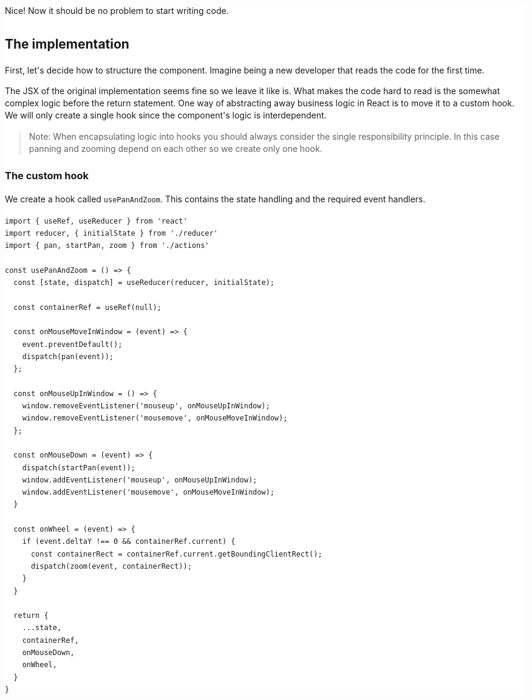 Nice! Now it should be no problem to start writing code.

## The implementation

First, let's decide how to structure the component. Imagine being a new developer that reads the code for the first time.

The JSX of the original implementation seems fine so we leave it like is. What makes the code hard to read is the somewhat complex logic before the return statement. One way of abstracting away business logic in React is to move it to a custom hook. We will only create a single hook since the component's logic is interdependent.

> Note: When encapsulating logic into hooks you should always consider the single responsibility principle. In this case panning and zooming depend on each other so we create only one hook.

### The custom hook

We create a hook called `usePanAndZoom`. This contains the state handling and the required event handlers.

    import { useRef, useReducer } from 'react'
    import reducer, { initialState } from './reducer'
    import { pan, startPan, zoom } from './actions'

    const usePanAndZoom = () => {
      const [state, dispatch] = useReducer(reducer, initialState);

      const containerRef = useRef(null);

      const onMouseMoveInWindow = (event) => {
        event.preventDefault();
        dispatch(pan(event));
      };

      const onMouseUpInWindow = () => {
        window.removeEventListener('mouseup', onMouseUpInWindow);
        window.removeEventListener('mousemove', onMouseMoveInWindow);
      };

      const onMouseDown = (event) => {
        dispatch(startPan(event));
        window.addEventListener('mouseup', onMouseUpInWindow);
        window.addEventListener('mousemove', onMouseMoveInWindow);
      }

      const onWheel = (event) => {
        if (event.deltaY !== 0 && containerRef.current) {
          const containerRect = containerRef.current.getBoundingClientRect();
          dispatch(zoom(event, containerRect));
        }
      }

      return {
        ...state,
        containerRef,
        onMouseDown,
        onWheel,
      }
    }
